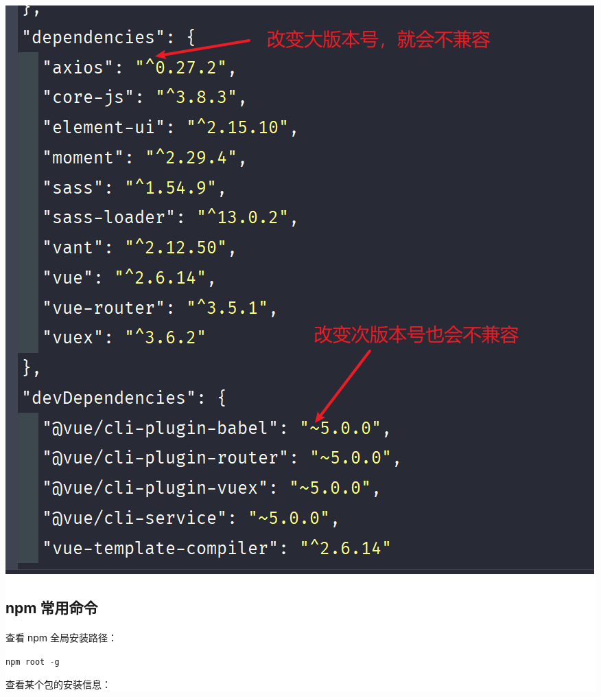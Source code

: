 ![package.json 配置示意图](../JavaScript/images/5ebbd19f6506490af0bc40ac563fb6d3.png)

## npm 常用命令

查看 npm 全局安装路径：

```powershell
npm root -g
```

查看某个包的安装信息：
